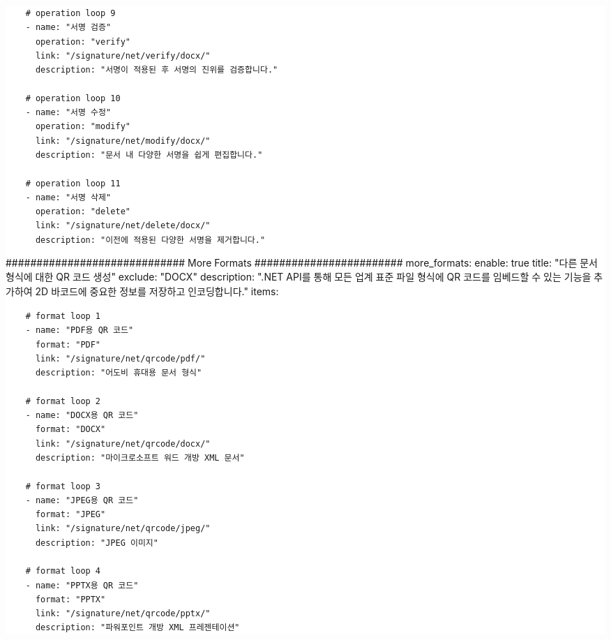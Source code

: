         # operation loop 9
        - name: "서명 검증"
          operation: "verify"
          link: "/signature/net/verify/docx/"
          description: "서명이 적용된 후 서명의 진위를 검증합니다."
          
        # operation loop 10
        - name: "서명 수정"
          operation: "modify"
          link: "/signature/net/modify/docx/"
          description: "문서 내 다양한 서명을 쉽게 편집합니다."
          
        # operation loop 11
        - name: "서명 삭제"
          operation: "delete"
          link: "/signature/net/delete/docx/"
          description: "이전에 적용된 다양한 서명을 제거합니다."
          
############################# More Formats ########################
more_formats:
    enable: true
    title: "다른 문서 형식에 대한 QR 코드 생성"
    exclude: "DOCX"
    description: ".NET API를 통해 모든 업계 표준 파일 형식에 QR 코드를 임베드할 수 있는 기능을 추가하여 2D 바코드에 중요한 정보를 저장하고 인코딩합니다."
    items: 
          
        # format loop 1
        - name: "PDF용 QR 코드"
          format: "PDF"
          link: "/signature/net/qrcode/pdf/"
          description: "어도비 휴대용 문서 형식"
          
        # format loop 2
        - name: "DOCX용 QR 코드"
          format: "DOCX"
          link: "/signature/net/qrcode/docx/"
          description: "마이크로소프트 워드 개방 XML 문서"
          
        # format loop 3
        - name: "JPEG용 QR 코드"
          format: "JPEG"
          link: "/signature/net/qrcode/jpeg/"
          description: "JPEG 이미지"
          
        # format loop 4
        - name: "PPTX용 QR 코드"
          format: "PPTX"
          link: "/signature/net/qrcode/pptx/"
          description: "파워포인트 개방 XML 프레젠테이션"
          